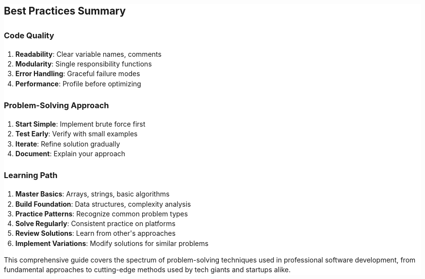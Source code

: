 ## Best Practices Summary

### Code Quality

1. **Readability**: Clear variable names, comments
2. **Modularity**: Single responsibility functions
3. **Error Handling**: Graceful failure modes
4. **Performance**: Profile before optimizing

### Problem-Solving Approach

1. **Start Simple**: Implement brute force first
2. **Test Early**: Verify with small examples
3. **Iterate**: Refine solution gradually
4. **Document**: Explain your approach

### Learning Path

1. **Master Basics**: Arrays, strings, basic algorithms
2. **Build Foundation**: Data structures, complexity analysis
3. **Practice Patterns**: Recognize common problem types
4. **Solve Regularly**: Consistent practice on platforms
5. **Review Solutions**: Learn from other's approaches
6. **Implement Variations**: Modify solutions for similar problems

This comprehensive guide covers the spectrum of problem-solving techniques used in professional software development, from fundamental approaches to cutting-edge methods used by tech giants and startups alike.